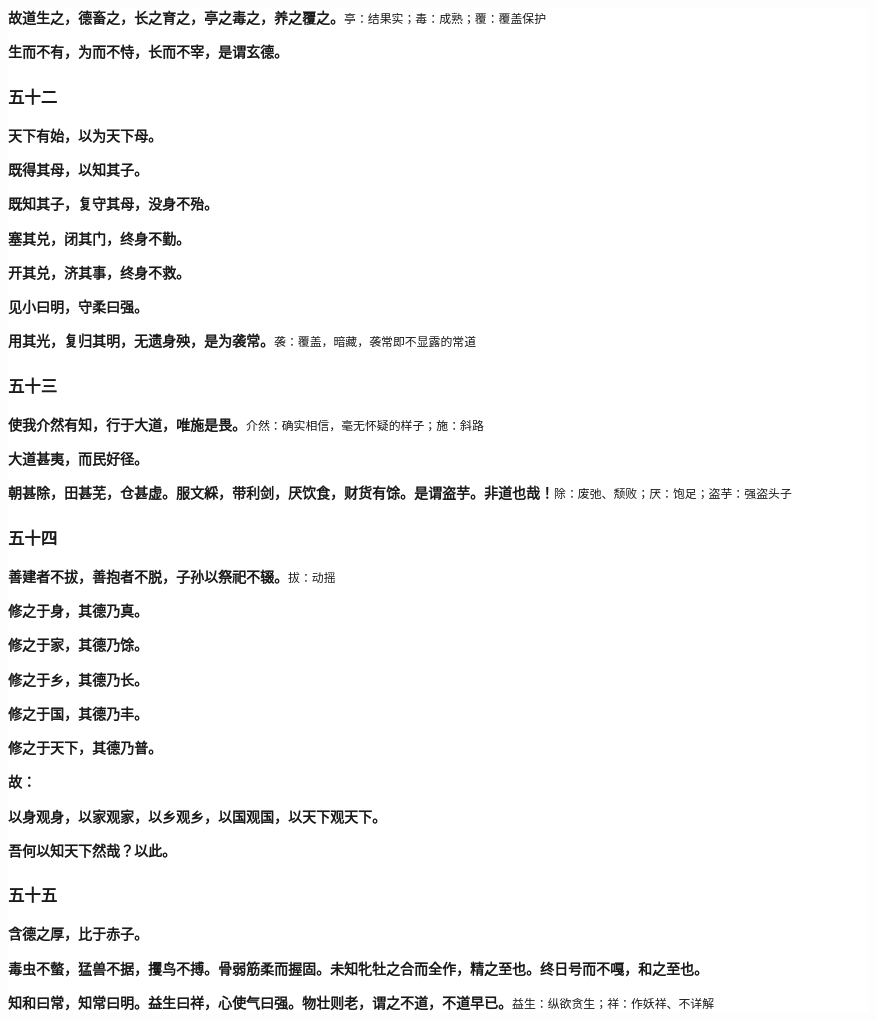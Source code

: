 **故道生之，德畜之，长之育之，亭之毒之，养之覆之。**`亭：结果实；毒：成熟；覆：覆盖保护`

**生而不有，为而不恃，长而不宰，是谓玄德。**



### 五十二

**天下有始，以为天下母。**

**既得其母，以知其子。**

**既知其子，复守其母，没身不殆。**

**塞其兑，闭其门，终身不勤。**

**开其兑，济其事，终身不救。**

**见小曰明，守柔曰强。**

**用其光，复归其明，无遗身殃，是为袭常。**`袭：覆盖，暗藏，袭常即不显露的常道`



### 五十三

**使我介然有知，行于大道，唯施是畏。**`介然：确实相信，毫无怀疑的样子；施：斜路`

**大道甚夷，而民好径。**

**朝甚除，田甚芜，仓甚虚。服文綵，带利剑，厌饮食，财货有馀。是谓盗芋。非道也哉！**`除：废弛、颓败；厌：饱足；盗芋：强盗头子`



### 五十四

**善建者不拔，善抱者不脱，子孙以祭祀不辍。**`拔：动摇`

**修之于身，其德乃真。**

**修之于家，其德乃馀。**

**修之于乡，其德乃长。**

**修之于国，其德乃丰。**

**修之于天下，其德乃普。**

**故：**

**以身观身，以家观家，以乡观乡，以国观国，以天下观天下。**

**吾何以知天下然哉？以此。**



### 五十五

**含德之厚，比于赤子。**

**毒虫不螫，猛兽不据，攫鸟不搏。骨弱筋柔而握固。未知牝牡之合而全作，精之至也。终日号而不嘎，和之至也。**

**知和曰常，知常曰明。益生曰祥，心使气曰强。物壮则老，谓之不道，不道早已。**`益生：纵欲贪生；祥：作妖祥、不详解`
